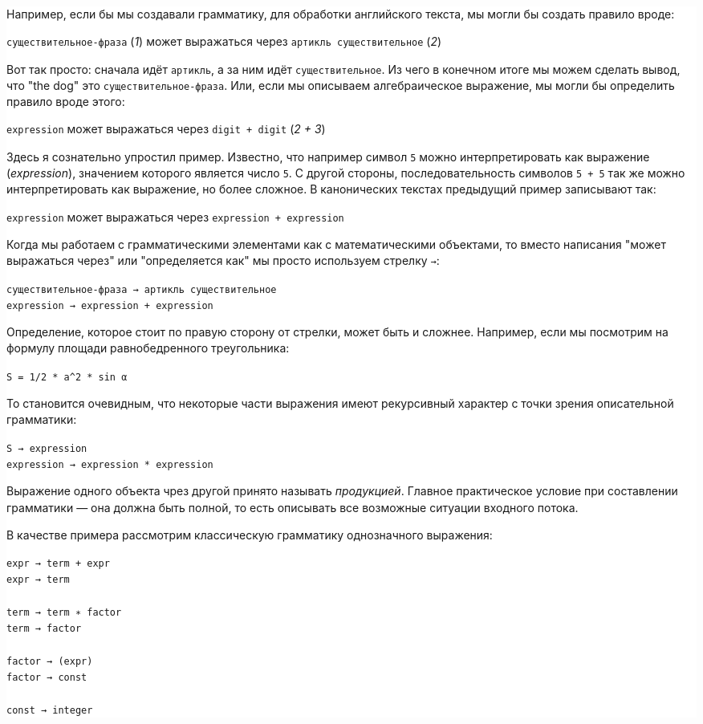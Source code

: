 Например, если бы мы создавали грамматику, для обработки английского текста, мы могли бы создать правило вроде:

`существительное-фраза` (_1_) может выражаться через `артикль существительное` (_2_)

Вот так просто: сначала идёт `артикль`, а за ним идёт `существительное`. Из чего в конечном итоге мы можем сделать вывод, что "the dog" это `существительное-фраза`. Или, если мы описываем алгебраическое выражение, мы могли бы определить правило вроде этого:

`expression` может выражаться через `digit + digit` (_2 + 3_)

Здесь я сознательно упростил пример. Известно, что например символ `5` можно интерпретировать как выражение (_expression_), значением которого является число `5`. С другой стороны, последовательность символов `5 + 5` так же можно интерпретировать как выражение, но более сложное. В канонических текстах предыдущий пример записывают так:

`expression` может выражаться через `expression + expression`

Когда мы работаем с грамматическими элементами как с математическими объектами, то вместо написания "может выражаться через" или "определяется как" мы просто используем стрелку `→`:

```
существительное-фраза → артикль существительное
expression → expression + expression
```

Определение, которое стоит по правую сторону от стрелки, может быть и сложнее. Например, если мы посмотрим на формулу площади равнобедренного треугольника:

```
S = 1/2 * a^2 * sin α
```

То становится очевидным, что некоторые части выражения имеют рекурсивный характер с точки зрения описательной грамматики:

```
S → expression
expression → expression * expression
```

Выражение одного объекта чрез другой принято называть _продукцией_. Главное практическое условие при составлении грамматики — она должна быть полной, то есть описывать все возможные ситуации входного потока.

В качестве примера рассмотрим классическую грамматику однозначного выражения:

```
expr → term + expr
expr → term

term → term ∗ factor
term → factor

factor → (expr)
factor → const

const → integer
```
